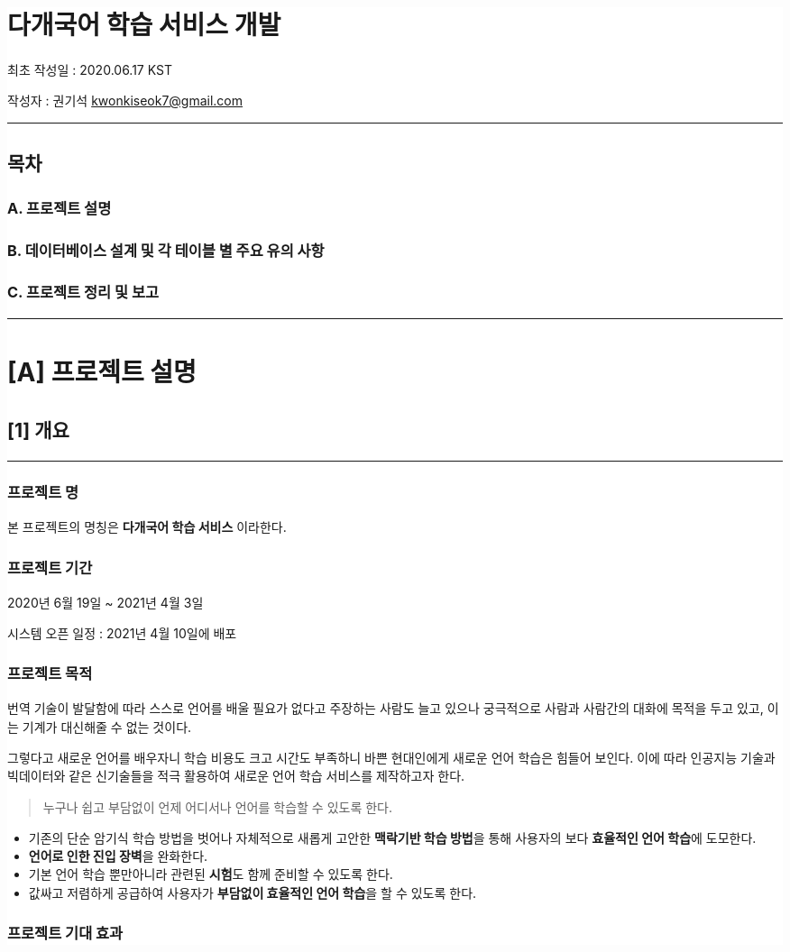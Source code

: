 # **다개국어 학습 서비스 개발**

최초 작성일 :  2020.06.17 KST

작성자 : 권기석 kwonkiseok7@gmail.com



***
## 목차

### A. 프로젝트 설명
### B. 데이터베이스 설계 및 각 테이블 별 주요 유의 사항
### C. 프로젝트 정리 및 보고

***

# **[A] 프로젝트 설명**

## [1] 개요

--------

### 프로젝트 명 

본 프로젝트의 명칭은 <b>다개국어 학습 서비스</b> 이라한다.

### 프로젝트 기간

2020년 6월 19일 ~ 2021년 4월 3일 

시스템 오픈 일정 : 2021년 4월 10일에 배포 

### 프로젝트 목적

번역 기술이 발달함에 따라 스스로 언어를 배울 필요가 없다고 주장하는 사람도 늘고 있으나 궁극적으로 사람과 사람간의 대화에 목적을 두고 있고, 이는 기계가 대신해줄 수 없는 것이다.  

그렇다고 새로운 언어를 배우자니 학습 비용도 크고 시간도 부족하니 바쁜 현대인에게 새로운 언어 학습은 힘들어 보인다. 이에 따라 인공지능 기술과 빅데이터와 같은 신기술들을 적극 활용하여 새로운 언어 학습 서비스를 제작하고자 한다. 

> 누구나 쉽고 부담없이 언제 어디서나 언어를 학습할 수 있도록 한다. 

* 기존의 단순 암기식 학습 방법을 벗어나 자체적으로 새롭게 고안한 <b>맥락기반 학습 방법</b>을 통해 사용자의 보다 <b>효율적인 언어 학습</b>에 도모한다. 
* <b>언어로 인한 진입 장벽</b>을 완화한다.
* 기본 언어 학습 뿐만아니라 관련된 <b>시험</b>도 함께 준비할 수 있도록 한다. 
* 값싸고 저렴하게 공급하여 사용자가 <b>부담없이 효율적인 언어 학습</b>을 할 수 있도록 한다.

### 프로젝트 기대 효과 
